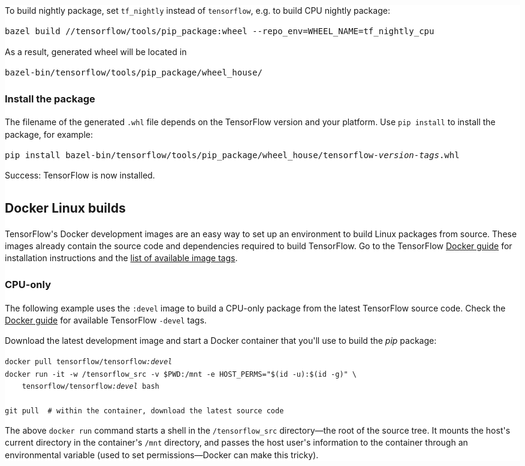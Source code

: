 To build nightly package, set `tf_nightly` instead of `tensorflow`, e.g.
to build CPU nightly package:
<pre class="devsite-terminal devsite-click-to-copy">
bazel build //tensorflow/tools/pip_package:wheel --repo_env=WHEEL_NAME=tf_nightly_cpu
</pre>

As a result, generated wheel will be located in
<pre class="devsite-terminal devsite-click-to-copy">
bazel-bin/tensorflow/tools/pip_package/wheel_house/
</pre>

### Install the package

The filename of the generated `.whl` file depends on the TensorFlow version and
your platform. Use `pip install` to install the package, for example:

<pre class="devsite-terminal prettyprint lang-bsh">
pip install bazel-bin/tensorflow/tools/pip_package/wheel_house/tensorflow-<var>version</var>-<var>tags</var>.whl
</pre>

Success: TensorFlow is now installed.


## Docker Linux builds

TensorFlow's Docker development images are an easy way to set up an environment
to build Linux packages from source. These images already contain the source
code and dependencies required to build TensorFlow. Go to the TensorFlow
[Docker guide](./docker.md) for installation instructions and the
[list of available image tags](https://hub.docker.com/r/tensorflow/tensorflow/tags/).

### CPU-only

The following example uses the `:devel` image to build a CPU-only package from
the latest TensorFlow source code. Check the [Docker guide](./docker.md) for
available TensorFlow `-devel` tags.

Download the latest development image and start a Docker container that you'll
use to build the *pip* package:

<pre class="prettyprint lang-bsh">
<code class="devsite-terminal">docker pull tensorflow/tensorflow<var>:devel</var></code>
<code class="devsite-terminal">docker run -it -w /tensorflow_src -v $PWD:/mnt -e HOST_PERMS="$(id -u):$(id -g)" \
    tensorflow/tensorflow<var>:devel</var> bash</code>

<code class="devsite-terminal tfo-terminal-root">git pull  # within the container, download the latest source code</code>
</pre>

The above `docker run` command starts a shell in the `/tensorflow_src`
directory—the root of the source tree. It mounts the host's current directory in
the container's `/mnt` directory, and passes the host user's information to the
container through an environmental variable (used to set permissions—Docker can
make this tricky).
